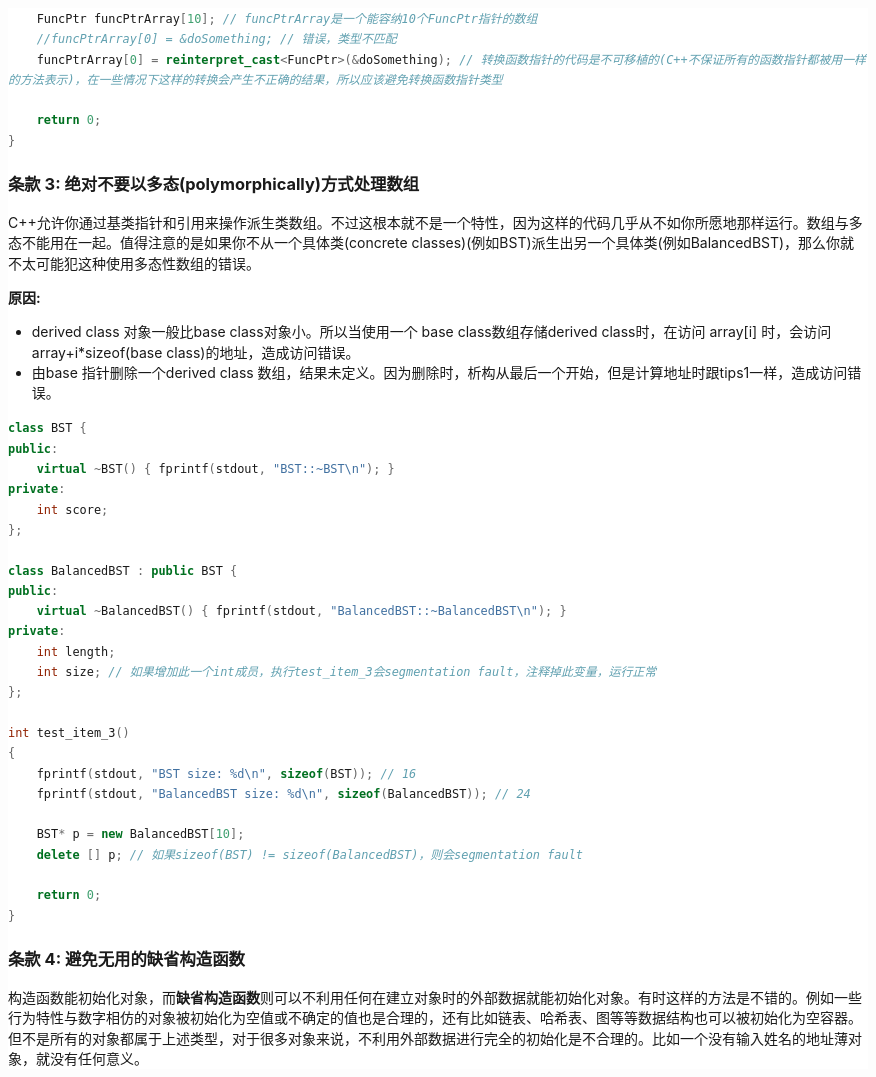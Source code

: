 ```c++
	FuncPtr funcPtrArray[10]; // funcPtrArray是一个能容纳10个FuncPtr指针的数组
	//funcPtrArray[0] = &doSomething; // 错误，类型不匹配
	funcPtrArray[0] = reinterpret_cast<FuncPtr>(&doSomething); // 转换函数指针的代码是不可移植的(C++不保证所有的函数指针都被用一样的方法表示)，在一些情况下这样的转换会产生不正确的结果，所以应该避免转换函数指针类型

	return 0;
}
```

### 条款 3: 绝对不要以多态(polymorphically)方式处理数组

C++允许你通过基类指针和引用来操作派生类数组。不过这根本就不是一个特性，因为这样的代码几乎从不如你所愿地那样运行。数组与多态不能用在一起。值得注意的是如果你不从一个具体类(concrete classes)(例如BST)派生出另一个具体类(例如BalancedBST)，那么你就不太可能犯这种使用多态性数组的错误。

**原因:**
- derived class 对象一般比base class对象小。所以当使用一个 base class数组存储derived class时，在访问 array[i] 时，会访问array+i*sizeof(base class)的地址，造成访问错误。
- 由base 指针删除一个derived class 数组，结果未定义。因为删除时，析构从最后一个开始，但是计算地址时跟tips1一样，造成访问错误。


```c++
class BST {
public:
	virtual ~BST() { fprintf(stdout, "BST::~BST\n"); }
private:
	int score;
};

class BalancedBST : public BST {
public:
	virtual ~BalancedBST() { fprintf(stdout, "BalancedBST::~BalancedBST\n"); }
private:
	int length;
	int size; // 如果增加此一个int成员，执行test_item_3会segmentation fault，注释掉此变量，运行正常
};

int test_item_3()
{
	fprintf(stdout, "BST size: %d\n", sizeof(BST)); // 16
	fprintf(stdout, "BalancedBST size: %d\n", sizeof(BalancedBST)); // 24

	BST* p = new BalancedBST[10];
	delete [] p; // 如果sizeof(BST) != sizeof(BalancedBST)，则会segmentation fault

	return 0;
}
```

### 条款 4: 避免无用的缺省构造函数

构造函数能初始化对象，而**缺省构造函数**则可以不利用任何在建立对象时的外部数据就能初始化对象。有时这样的方法是不错的。例如一些行为特性与数字相仿的对象被初始化为空值或不确定的值也是合理的，还有比如链表、哈希表、图等等数据结构也可以被初始化为空容器。但不是所有的对象都属于上述类型，对于很多对象来说，不利用外部数据进行完全的初始化是不合理的。比如一个没有输入姓名的地址薄对象，就没有任何意义。
